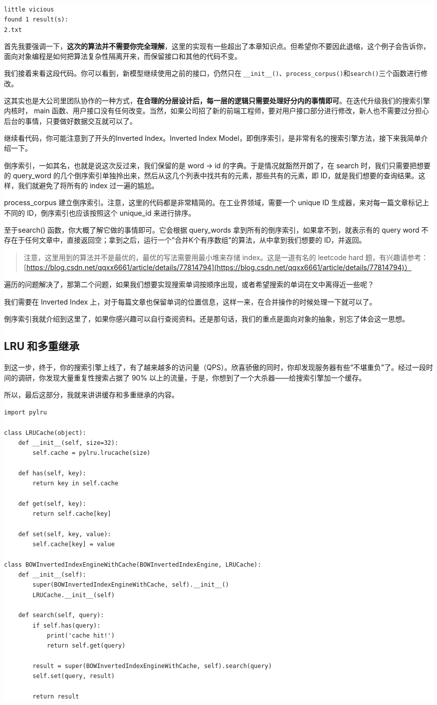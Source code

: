 ```
little vicious
found 1 result(s):
2.txt
```

首先我要强调一下，**这次的算法并不需要你完全理解**，这里的实现有一些超出了本章知识点。但希望你不要因此退缩，这个例子会告诉你，面向对象编程是如何把算法复杂性隔离开来，而保留接口和其他的代码不变。

我们接着来看这段代码。你可以看到，新模型继续使用之前的接口，仍然只在 `__init__()`、`process_corpus()`和`search()`三个函数进行修改。

这其实也是大公司里团队协作的一种方式，**在合理的分层设计后，每一层的逻辑只需要处理好分内的事情即可**。在迭代升级我们的搜索引擎内核时， main 函数、用户接口没有任何改变。当然，如果公司招了新的前端工程师，要对用户接口部分进行修改，新人也不需要过分担心后台的事情，只要做好数据交互就可以了。

继续看代码，你可能注意到了开头的Inverted Index。Inverted Index Model，即倒序索引，是非常有名的搜索引擎方法，接下来我简单介绍一下。

倒序索引，一如其名，也就是说这次反过来，我们保留的是 word -&gt; id 的字典。于是情况就豁然开朗了，在 search 时，我们只需要把想要的 query\_word 的几个倒序索引单独拎出来，然后从这几个列表中找共有的元素，那些共有的元素，即 ID，就是我们想要的查询结果。这样，我们就避免了将所有的 index 过一遍的尴尬。

process\_corpus 建立倒序索引。注意，这里的代码都是非常精简的。在工业界领域，需要一个 unique ID 生成器，来对每一篇文章标记上不同的 ID，倒序索引也应该按照这个 unique\_id 来进行排序。

至于search() 函数，你大概了解它做的事情即可。它会根据 query\_words 拿到所有的倒序索引，如果拿不到，就表示有的 query word 不存在于任何文章中，直接返回空；拿到之后，运行一个“合并K个有序数组”的算法，从中拿到我们想要的 ID，并返回。

> 注意，这里用到的算法并不是最优的，最优的写法需要用最小堆来存储 index。这是一道有名的 leetcode hard 题，有兴趣请参考：[https://blog.csdn.net/qqxx6661/article/details/77814794](https://blog.csdn.net/qqxx6661/article/details/77814794)）

遍历的问题解决了，那第二个问题，如果我们想要实现搜索单词按顺序出现，或者希望搜索的单词在文中离得近一些呢？

我们需要在 Inverted Index 上，对于每篇文章也保留单词的位置信息，这样一来，在合并操作的时候处理一下就可以了。

倒序索引我就介绍到这里了，如果你感兴趣可以自行查阅资料。还是那句话，我们的重点是面向对象的抽象，别忘了体会这一思想。

## LRU 和多重继承

到这一步，终于，你的搜索引擎上线了，有了越来越多的访问量（QPS）。欣喜骄傲的同时，你却发现服务器有些“不堪重负”了。经过一段时间的调研，你发现大量重复性搜索占据了 90% 以上的流量，于是，你想到了一个大杀器——给搜索引擎加一个缓存。

所以，最后这部分，我就来讲讲缓存和多重继承的内容。

```
import pylru

class LRUCache(object):
    def __init__(self, size=32):
        self.cache = pylru.lrucache(size)
    
    def has(self, key):
        return key in self.cache
    
    def get(self, key):
        return self.cache[key]
    
    def set(self, key, value):
        self.cache[key] = value

class BOWInvertedIndexEngineWithCache(BOWInvertedIndexEngine, LRUCache):
    def __init__(self):
        super(BOWInvertedIndexEngineWithCache, self).__init__()
        LRUCache.__init__(self)
    
    def search(self, query):
        if self.has(query):
            print('cache hit!')
            return self.get(query)
        
        result = super(BOWInvertedIndexEngineWithCache, self).search(query)
        self.set(query, result)
        
        return result
```